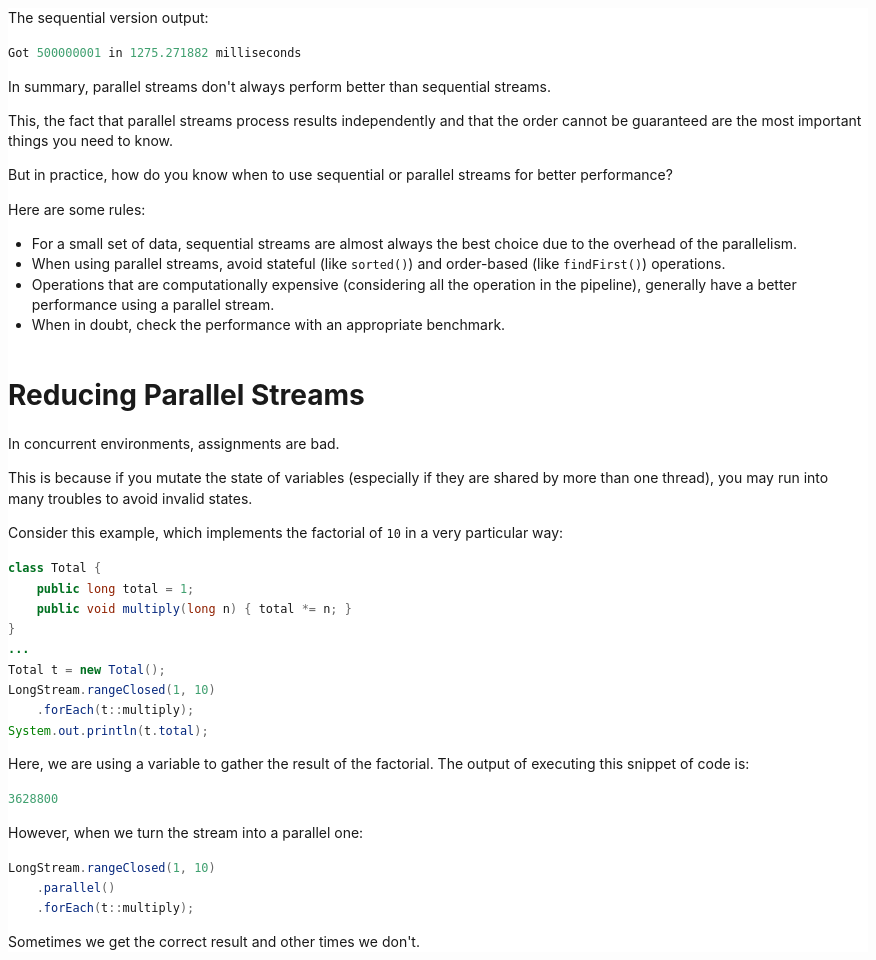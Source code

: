 The sequential version output:
```java
Got 500000001 in 1275.271882 milliseconds
```

In summary, parallel streams don't always perform better than sequential streams.

This, the fact that parallel streams process results independently and that the order cannot be guaranteed are the most important things you need to know.

But in practice, how do you know when to use sequential or parallel streams for better performance?

Here are some rules:

- For a small set of data, sequential streams are almost always the best choice due to the overhead of the parallelism.
- When using parallel streams, avoid stateful (like `sorted()`) and order-based (like `findFirst()`) operations.
- Operations that are computationally expensive (considering all the operation in the pipeline), generally have a better performance using a parallel stream.
- When in doubt, check the performance with an appropriate benchmark.

# Reducing Parallel Streams

In concurrent environments, assignments are bad.

This is because if you mutate the state of variables (especially if they are shared by more than one thread), you may run into many troubles to avoid invalid states.

Consider this example, which implements the factorial of `10` in a very particular way:
```java
class Total {
    public long total = 1;
    public void multiply(long n) { total *= n; }
}
...
Total t = new Total();
LongStream.rangeClosed(1, 10)
    .forEach(t::multiply);
System.out.println(t.total);
```

Here, we are using a variable to gather the result of the factorial. The output of executing this snippet of code is:
```java
3628800
```

However, when we turn the stream into a parallel one:
```java
LongStream.rangeClosed(1, 10)
    .parallel()
    .forEach(t::multiply);
```

Sometimes we get the correct result and other times we don't.
